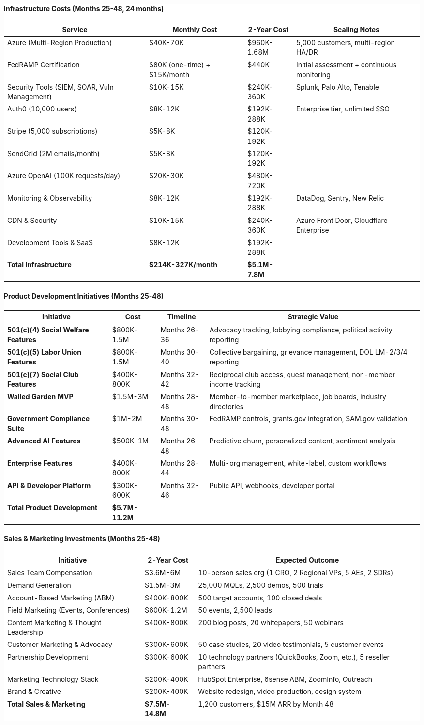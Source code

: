 #### Infrastructure Costs (Months 25-48, 24 months)

| Service | Monthly Cost | 2-Year Cost | Scaling Notes |
|---------|--------------|-------------|---------------|
| Azure (Multi-Region Production) | $40K-70K | $960K-1.68M | 5,000 customers, multi-region HA/DR |
| FedRAMP Certification | $80K (one-time) + $15K/month | $440K | Initial assessment + continuous monitoring |
| Security Tools (SIEM, SOAR, Vuln Management) | $10K-15K | $240K-360K | Splunk, Palo Alto, Tenable |
| Auth0 (10,000 users) | $8K-12K | $192K-288K | Enterprise tier, unlimited SSO |
| Stripe (5,000 subscriptions) | $5K-8K | $120K-192K | |
| SendGrid (2M emails/month) | $5K-8K | $120K-192K | |
| Azure OpenAI (100K requests/day) | $20K-30K | $480K-720K | |
| Monitoring & Observability | $8K-12K | $192K-288K | DataDog, Sentry, New Relic |
| CDN & Security | $10K-15K | $240K-360K | Azure Front Door, Cloudflare Enterprise |
| Development Tools & SaaS | $8K-12K | $192K-288K | |
| **Total Infrastructure** | **$214K-327K/month** | **$5.1M-7.8M** | |

#### Product Development Initiatives (Months 25-48)

| Initiative | Cost | Timeline | Strategic Value |
|------------|------|----------|-----------------|
| **501(c)(4) Social Welfare Features** | $800K-1.5M | Months 26-36 | Advocacy tracking, lobbying compliance, political activity reporting |
| **501(c)(5) Labor Union Features** | $800K-1.5M | Months 30-40 | Collective bargaining, grievance management, DOL LM-2/3/4 reporting |
| **501(c)(7) Social Club Features** | $400K-800K | Months 32-42 | Reciprocal club access, guest management, non-member income tracking |
| **Walled Garden MVP** | $1.5M-3M | Months 28-48 | Member-to-member marketplace, job boards, industry directories |
| **Government Compliance Suite** | $1M-2M | Months 30-48 | FedRAMP controls, grants.gov integration, SAM.gov validation |
| **Advanced AI Features** | $500K-1M | Months 26-48 | Predictive churn, personalized content, sentiment analysis |
| **Enterprise Features** | $400K-800K | Months 28-44 | Multi-org management, white-label, custom workflows |
| **API & Developer Platform** | $300K-600K | Months 32-46 | Public API, webhooks, developer portal |
| **Total Product Development** | **$5.7M-11.2M** | | |

#### Sales & Marketing Investments (Months 25-48)

| Initiative | 2-Year Cost | Expected Outcome |
|------------|-------------|------------------|
| Sales Team Compensation | $3.6M-6M | 10-person sales org (1 CRO, 2 Regional VPs, 5 AEs, 2 SDRs) |
| Demand Generation | $1.5M-3M | 25,000 MQLs, 2,500 demos, 500 trials |
| Account-Based Marketing (ABM) | $400K-800K | 500 target accounts, 100 closed deals |
| Field Marketing (Events, Conferences) | $600K-1.2M | 50 events, 2,500 leads |
| Content Marketing & Thought Leadership | $400K-800K | 200 blog posts, 20 whitepapers, 50 webinars |
| Customer Marketing & Advocacy | $300K-600K | 50 case studies, 20 video testimonials, 5 customer events |
| Partnership Development | $300K-600K | 10 technology partners (QuickBooks, Zoom, etc.), 5 reseller partners |
| Marketing Technology Stack | $200K-400K | HubSpot Enterprise, 6sense ABM, ZoomInfo, Outreach |
| Brand & Creative | $200K-400K | Website redesign, video production, design system |
| **Total Sales & Marketing** | **$7.5M-14.8M** | 1,200 customers, $15M ARR by Month 48 |